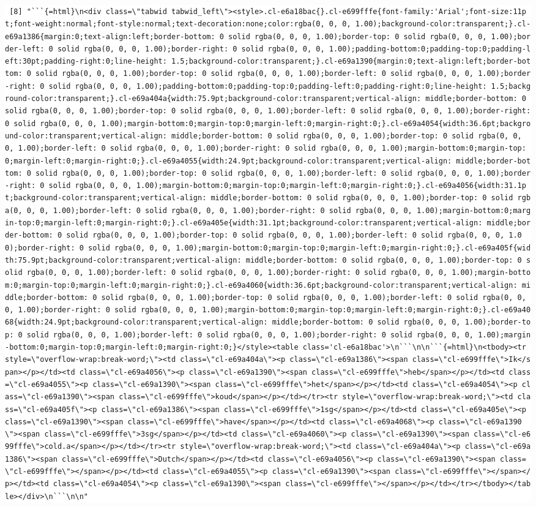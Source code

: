      [8] "```{=html}\n<div class=\"tabwid tabwid_left\"><style>.cl-e6a18bac{}.cl-e699fffe{font-family:'Arial';font-size:11pt;font-weight:normal;font-style:normal;text-decoration:none;color:rgba(0, 0, 0, 1.00);background-color:transparent;}.cl-e69a1386{margin:0;text-align:left;border-bottom: 0 solid rgba(0, 0, 0, 1.00);border-top: 0 solid rgba(0, 0, 0, 1.00);border-left: 0 solid rgba(0, 0, 0, 1.00);border-right: 0 solid rgba(0, 0, 0, 1.00);padding-bottom:0;padding-top:0;padding-left:30pt;padding-right:0;line-height: 1.5;background-color:transparent;}.cl-e69a1390{margin:0;text-align:left;border-bottom: 0 solid rgba(0, 0, 0, 1.00);border-top: 0 solid rgba(0, 0, 0, 1.00);border-left: 0 solid rgba(0, 0, 0, 1.00);border-right: 0 solid rgba(0, 0, 0, 1.00);padding-bottom:0;padding-top:0;padding-left:0;padding-right:0;line-height: 1.5;background-color:transparent;}.cl-e69a404a{width:75.9pt;background-color:transparent;vertical-align: middle;border-bottom: 0 solid rgba(0, 0, 0, 1.00);border-top: 0 solid rgba(0, 0, 0, 1.00);border-left: 0 solid rgba(0, 0, 0, 1.00);border-right: 0 solid rgba(0, 0, 0, 1.00);margin-bottom:0;margin-top:0;margin-left:0;margin-right:0;}.cl-e69a4054{width:36.6pt;background-color:transparent;vertical-align: middle;border-bottom: 0 solid rgba(0, 0, 0, 1.00);border-top: 0 solid rgba(0, 0, 0, 1.00);border-left: 0 solid rgba(0, 0, 0, 1.00);border-right: 0 solid rgba(0, 0, 0, 1.00);margin-bottom:0;margin-top:0;margin-left:0;margin-right:0;}.cl-e69a4055{width:24.9pt;background-color:transparent;vertical-align: middle;border-bottom: 0 solid rgba(0, 0, 0, 1.00);border-top: 0 solid rgba(0, 0, 0, 1.00);border-left: 0 solid rgba(0, 0, 0, 1.00);border-right: 0 solid rgba(0, 0, 0, 1.00);margin-bottom:0;margin-top:0;margin-left:0;margin-right:0;}.cl-e69a4056{width:31.1pt;background-color:transparent;vertical-align: middle;border-bottom: 0 solid rgba(0, 0, 0, 1.00);border-top: 0 solid rgba(0, 0, 0, 1.00);border-left: 0 solid rgba(0, 0, 0, 1.00);border-right: 0 solid rgba(0, 0, 0, 1.00);margin-bottom:0;margin-top:0;margin-left:0;margin-right:0;}.cl-e69a405e{width:31.1pt;background-color:transparent;vertical-align: middle;border-bottom: 0 solid rgba(0, 0, 0, 1.00);border-top: 0 solid rgba(0, 0, 0, 1.00);border-left: 0 solid rgba(0, 0, 0, 1.00);border-right: 0 solid rgba(0, 0, 0, 1.00);margin-bottom:0;margin-top:0;margin-left:0;margin-right:0;}.cl-e69a405f{width:75.9pt;background-color:transparent;vertical-align: middle;border-bottom: 0 solid rgba(0, 0, 0, 1.00);border-top: 0 solid rgba(0, 0, 0, 1.00);border-left: 0 solid rgba(0, 0, 0, 1.00);border-right: 0 solid rgba(0, 0, 0, 1.00);margin-bottom:0;margin-top:0;margin-left:0;margin-right:0;}.cl-e69a4060{width:36.6pt;background-color:transparent;vertical-align: middle;border-bottom: 0 solid rgba(0, 0, 0, 1.00);border-top: 0 solid rgba(0, 0, 0, 1.00);border-left: 0 solid rgba(0, 0, 0, 1.00);border-right: 0 solid rgba(0, 0, 0, 1.00);margin-bottom:0;margin-top:0;margin-left:0;margin-right:0;}.cl-e69a4068{width:24.9pt;background-color:transparent;vertical-align: middle;border-bottom: 0 solid rgba(0, 0, 0, 1.00);border-top: 0 solid rgba(0, 0, 0, 1.00);border-left: 0 solid rgba(0, 0, 0, 1.00);border-right: 0 solid rgba(0, 0, 0, 1.00);margin-bottom:0;margin-top:0;margin-left:0;margin-right:0;}</style><table class='cl-e6a18bac'>\n```\n\n```{=html}\n<tbody><tr style=\"overflow-wrap:break-word;\"><td class=\"cl-e69a404a\"><p class=\"cl-e69a1386\"><span class=\"cl-e699fffe\">Ik</span></p></td><td class=\"cl-e69a4056\"><p class=\"cl-e69a1390\"><span class=\"cl-e699fffe\">heb</span></p></td><td class=\"cl-e69a4055\"><p class=\"cl-e69a1390\"><span class=\"cl-e699fffe\">het</span></p></td><td class=\"cl-e69a4054\"><p class=\"cl-e69a1390\"><span class=\"cl-e699fffe\">koud</span></p></td></tr><tr style=\"overflow-wrap:break-word;\"><td class=\"cl-e69a405f\"><p class=\"cl-e69a1386\"><span class=\"cl-e699fffe\">1sg</span></p></td><td class=\"cl-e69a405e\"><p class=\"cl-e69a1390\"><span class=\"cl-e699fffe\">have</span></p></td><td class=\"cl-e69a4068\"><p class=\"cl-e69a1390\"><span class=\"cl-e699fffe\">3sg</span></p></td><td class=\"cl-e69a4060\"><p class=\"cl-e69a1390\"><span class=\"cl-e699fffe\">cold.a</span></p></td></tr><tr style=\"overflow-wrap:break-word;\"><td class=\"cl-e69a404a\"><p class=\"cl-e69a1386\"><span class=\"cl-e699fffe\">Dutch</span></p></td><td class=\"cl-e69a4056\"><p class=\"cl-e69a1390\"><span class=\"cl-e699fffe\"></span></p></td><td class=\"cl-e69a4055\"><p class=\"cl-e69a1390\"><span class=\"cl-e699fffe\"></span></p></td><td class=\"cl-e69a4054\"><p class=\"cl-e69a1390\"><span class=\"cl-e699fffe\"></span></p></td></tr></tbody></table></div>\n```\n\n"
